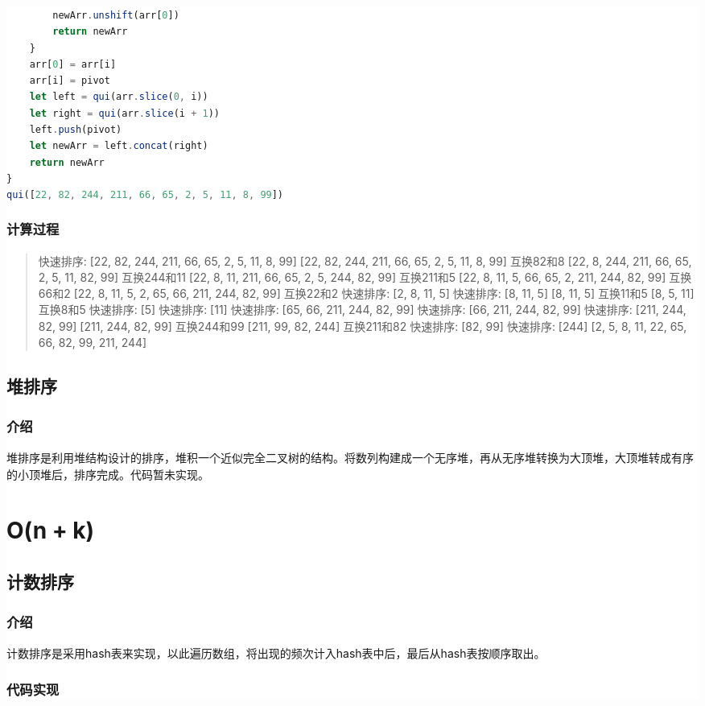 ``` JavaScript
        newArr.unshift(arr[0])
        return newArr
    }
    arr[0] = arr[i]
    arr[i] = pivot
    let left = qui(arr.slice(0, i))
    let right = qui(arr.slice(i + 1))
    left.push(pivot)
    let newArr = left.concat(right)
    return newArr
}
qui([22, 82, 244, 211, 66, 65, 2, 5, 11, 8, 99])
```

### 计算过程
>快速排序:
[22, 82, 244, 211, 66, 65, 2, 5, 11, 8, 99]
[22, 82, 244, 211, 66, 65, 2, 5, 11, 8, 99]  互换82和8
[22, 8, 244, 211, 66, 65, 2, 5, 11, 82, 99]  互换244和11
[22, 8, 11, 211, 66, 65, 2, 5, 244, 82, 99]  互换211和5
[22, 8, 11, 5, 66, 65, 2, 211, 244, 82, 99]  互换66和2
[22, 8, 11, 5, 2, 65, 66, 211, 244, 82, 99]  互换22和2
快速排序:
[2, 8, 11, 5]
快速排序:
[8, 11, 5]
[8, 11, 5]  互换11和5
[8, 5, 11]  互换8和5
快速排序:
[5]
快速排序:
[11]
快速排序:
[65, 66, 211, 244, 82, 99]
快速排序:
[66, 211, 244, 82, 99]
快速排序:
[211, 244, 82, 99]
[211, 244, 82, 99]  互换244和99
[211, 99, 82, 244]  互换211和82
快速排序:
[82, 99]
快速排序:
[244]
[2, 5, 8, 11, 22, 65, 66, 82, 99, 211, 244]

## 堆排序
### 介绍
堆排序是利用堆结构设计的排序，堆积一个近似完全二叉树的结构。将数列构建成一个无序堆，再从无序堆转换为大顶堆，大顶堆转成有序的小顶堆后，排序完成。代码暂未实现。
# O(n + k)
## 计数排序
### 介绍
计数排序是采用hash表来实现，以此遍历数组，将出现的频次计入hash表中后，最后从hash表按顺序取出。
### 代码实现
